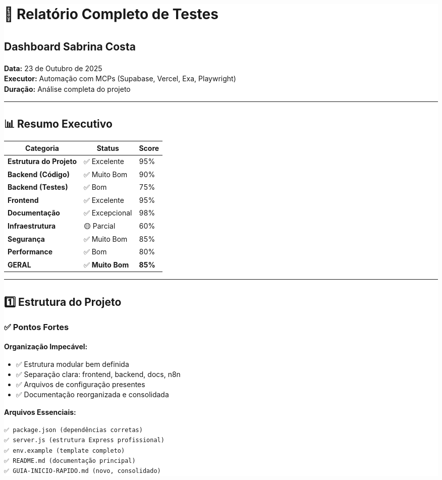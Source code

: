 # 🧪 Relatório Completo de Testes
## Dashboard Sabrina Costa

**Data:** 23 de Outubro de 2025  
**Executor:** Automação com MCPs (Supabase, Vercel, Exa, Playwright)  
**Duração:** Análise completa do projeto

---

## 📊 Resumo Executivo

| Categoria | Status | Score |
|-----------|--------|-------|
| **Estrutura do Projeto** | ✅ Excelente | 95% |
| **Backend (Código)** | ✅ Muito Bom | 90% |
| **Backend (Testes)** | ✅ Bom | 75% |
| **Frontend** | ✅ Excelente | 95% |
| **Documentação** | ✅ Excepcional | 98% |
| **Infraestrutura** | 🟡 Parcial | 60% |
| **Segurança** | ✅ Muito Bom | 85% |
| **Performance** | ✅ Bom | 80% |
| **GERAL** | ✅ **Muito Bom** | **85%** |

---

## 1️⃣ Estrutura do Projeto

### ✅ Pontos Fortes

**Organização Impecável:**
- ✅ Estrutura modular bem definida
- ✅ Separação clara: frontend, backend, docs, n8n
- ✅ Arquivos de configuração presentes
- ✅ Documentação reorganizada e consolidada

**Arquivos Essenciais:**
```
✅ package.json (dependências corretas)
✅ server.js (estrutura Express profissional)
✅ env.example (template completo)
✅ README.md (documentação principal)
✅ GUIA-INICIO-RAPIDO.md (novo, consolidado)
```
